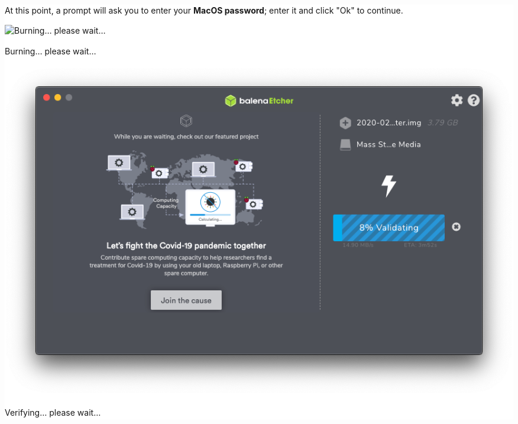 
At this point, a prompt will ask you to enter your **MacOS password**; enter it and click "Ok" to continue.

![Burning… please wait…](/assets/99db2a1fbfe5/1*Z9oOKg9KPMpj3TZfvOvYeA.png)

Burning… please wait…

![Verifying… please wait…](/assets/99db2a1fbfe5/1*2G930lN4q4MVs4LCeE5y1w.png)

Verifying… please wait…
